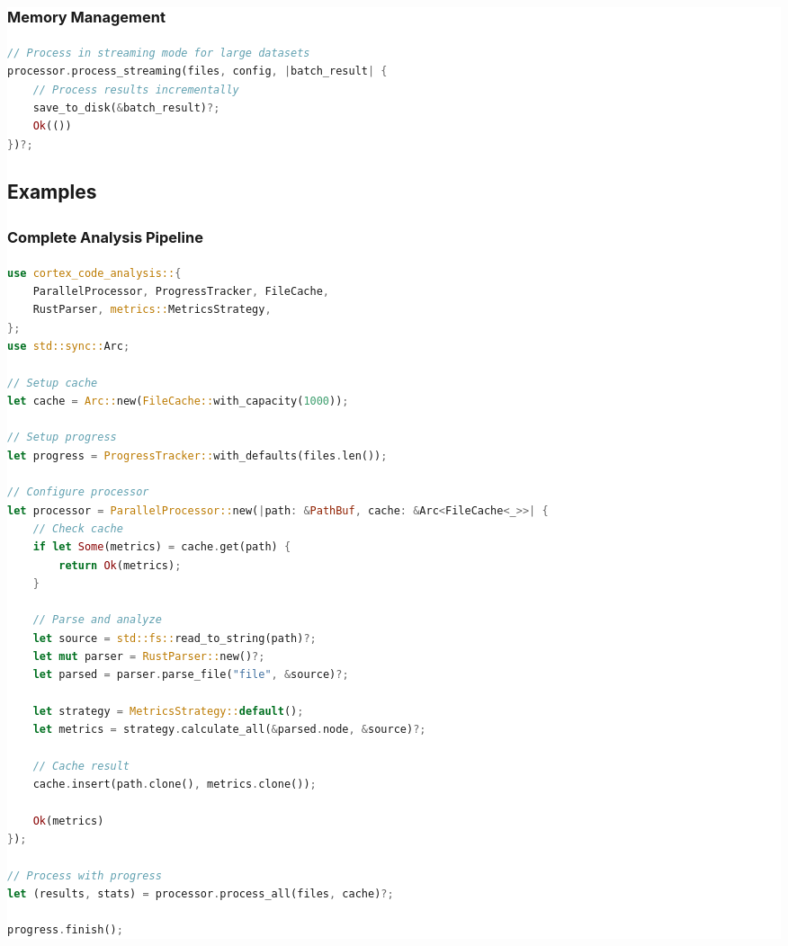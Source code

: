 ### Memory Management

```rust
// Process in streaming mode for large datasets
processor.process_streaming(files, config, |batch_result| {
    // Process results incrementally
    save_to_disk(&batch_result)?;
    Ok(())
})?;
```

## Examples

### Complete Analysis Pipeline

```rust
use cortex_code_analysis::{
    ParallelProcessor, ProgressTracker, FileCache,
    RustParser, metrics::MetricsStrategy,
};
use std::sync::Arc;

// Setup cache
let cache = Arc::new(FileCache::with_capacity(1000));

// Setup progress
let progress = ProgressTracker::with_defaults(files.len());

// Configure processor
let processor = ParallelProcessor::new(|path: &PathBuf, cache: &Arc<FileCache<_>>| {
    // Check cache
    if let Some(metrics) = cache.get(path) {
        return Ok(metrics);
    }

    // Parse and analyze
    let source = std::fs::read_to_string(path)?;
    let mut parser = RustParser::new()?;
    let parsed = parser.parse_file("file", &source)?;

    let strategy = MetricsStrategy::default();
    let metrics = strategy.calculate_all(&parsed.node, &source)?;

    // Cache result
    cache.insert(path.clone(), metrics.clone());

    Ok(metrics)
});

// Process with progress
let (results, stats) = processor.process_all(files, cache)?;

progress.finish();
```
